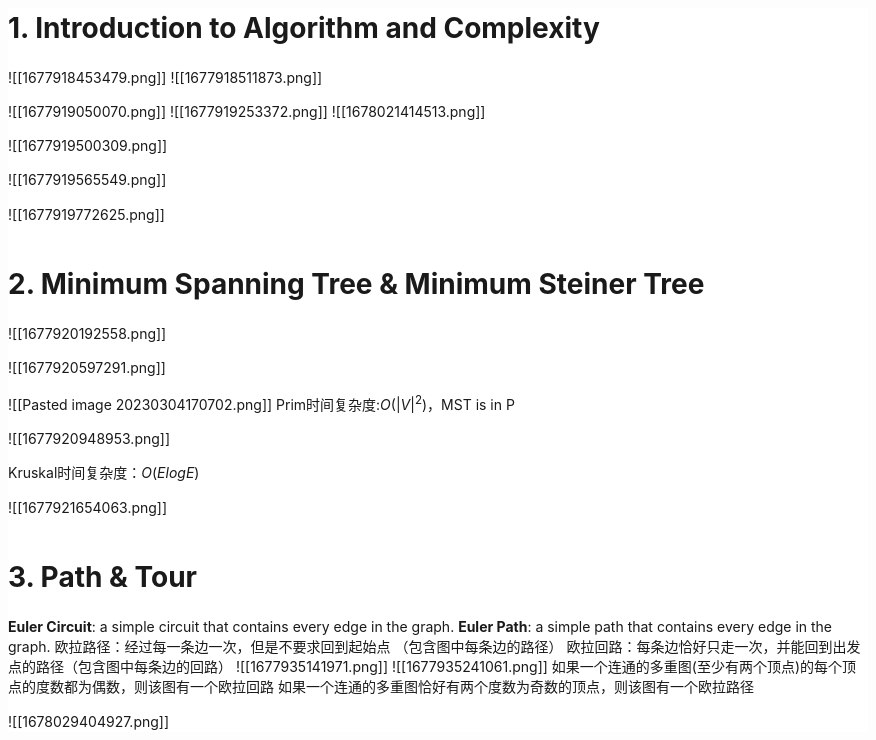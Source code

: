 # 1. Introduction to Algorithm and Complexity
![[1677918453479.png]]
![[1677918511873.png]]

![[1677919050070.png]]
![[1677919253372.png]]
![[1678021414513.png]]



![[1677919500309.png]]

![[1677919565549.png]]

![[1677919772625.png]]

# 2. Minimum Spanning Tree & Minimum Steiner Tree
![[1677920192558.png]]

![[1677920597291.png]]


![[Pasted image 20230304170702.png]]
Prim时间复杂度:$O({|V|}^2)$，MST is in P


![[1677920948953.png]]


Kruskal时间复杂度：$O(ElogE)$

![[1677921654063.png]]

# 3. Path & Tour
**Euler Circuit**: a simple circuit that contains every edge in the graph.
**Euler Path**: a simple path that contains every edge in the graph.
欧拉路径：经过每一条边一次，但是不要求回到起始点 （包含图中每条边的路径）
欧拉回路：每条边恰好只走一次，并能回到出发点的路径（包含图中每条边的回路）
![[1677935141971.png]]
![[1677935241061.png]]
如果一个连通的多重图(至少有两个顶点)的每个顶点的度数都为偶数，则该图有一个欧拉回路
如果一个连通的多重图恰好有两个度数为奇数的顶点，则该图有一个欧拉路径

![[1678029404927.png]]
